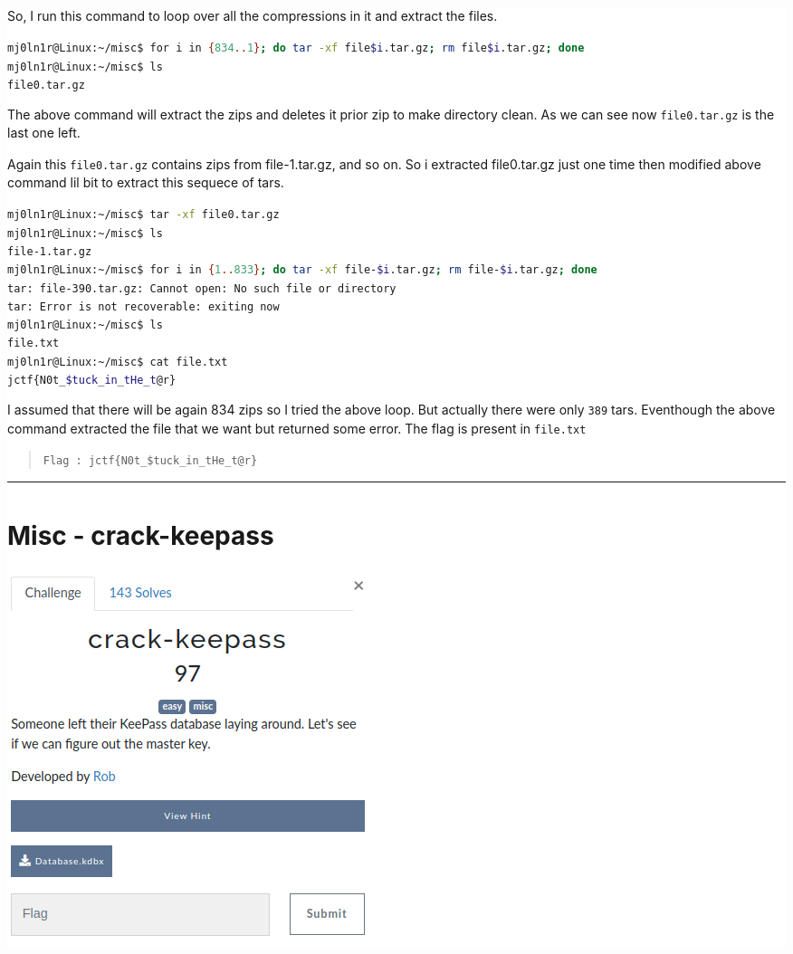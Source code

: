 So, I run this command to loop over all the compressions in it and extract the files. 

```sh
mj0ln1r@Linux:~/misc$ for i in {834..1}; do tar -xf file$i.tar.gz; rm file$i.tar.gz; done
mj0ln1r@Linux:~/misc$ ls
file0.tar.gz
```
The above command will extract the zips and deletes it prior zip to make directory clean. As we can see now `file0.tar.gz` is the last one left.

Again this `file0.tar.gz` contains zips from file-1.tar.gz, and so on. So i extracted file0.tar.gz just one time then modified above command lil bit to extract this sequece of tars.

```sh
mj0ln1r@Linux:~/misc$ tar -xf file0.tar.gz
mj0ln1r@Linux:~/misc$ ls
file-1.tar.gz
mj0ln1r@Linux:~/misc$ for i in {1..833}; do tar -xf file-$i.tar.gz; rm file-$i.tar.gz; done
tar: file-390.tar.gz: Cannot open: No such file or directory
tar: Error is not recoverable: exiting now
mj0ln1r@Linux:~/misc$ ls
file.txt
mj0ln1r@Linux:~/misc$ cat file.txt
jctf{N0t_$tuck_in_tHe_t@r}
```
 I assumed that there will be again 834 zips so I tried the above loop. But actually there were only `389` tars. Eventhough the above command extracted the file that we want but returned some error. The flag is present in `file.txt`

> `Flag : jctf{N0t_$tuck_in_tHe_t@r}`

***

# Misc - crack-keepass

![keepass](/assets/img/post_img/jersey_keepass.png)
